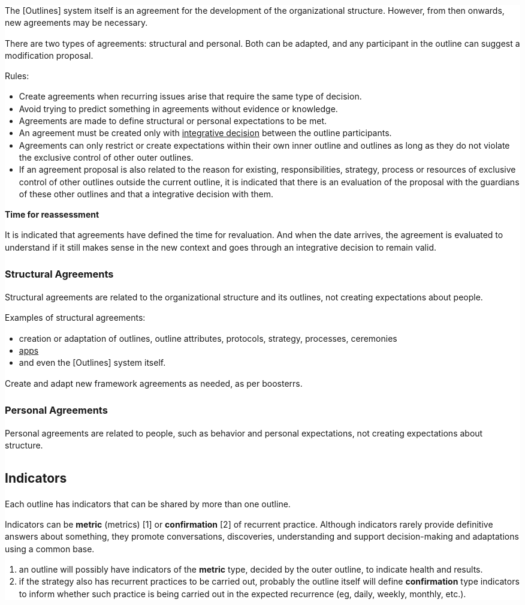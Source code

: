 The [Outlines] system itself is an agreement for the development of the organizational structure.
However, from then onwards, new agreements may be necessary.

There are two types of agreements: structural and personal. Both can be adapted, and any participant in the outline can suggest a modification proposal.

Rules:
* Create agreements when recurring issues arise that require the same type of decision.
* Avoid trying to predict something in agreements without evidence or knowledge.
* Agreements are made to define structural or personal expectations to be met.
* An agreement must be created only with [integrative decision](#decis%C3%A3o-integrative) between the outline participants.
* Agreements can only restrict or create expectations within their own inner outline and outlines as long as they do not violate the exclusive control of other outer outlines.
* If an agreement proposal is also related to the reason for existing, responsibilities, strategy, process or resources of exclusive control of other outlines outside the current outline, it is indicated that there is an evaluation of the proposal with the guardians of these other outlines and that a integrative decision with them.

**Time for reassessment**

It is indicated that agreements have defined the time for revaluation. And when the date arrives, the agreement is evaluated to understand if it still makes sense in the new context and goes through an integrative decision to remain valid.

### Structural Agreements
Structural agreements are related to the organizational structure and its outlines, not creating expectations about people.

Examples of structural agreements:
- creation or adaptation of outlines, outline attributes, protocols, strategy, processes, ceremonies
- [apps](apps)
- and even the [Outlines] system itself.

Create and adapt new framework agreements as needed, as per boosterrs.

### Personal Agreements
Personal agreements are related to people, such as behavior and personal expectations, not creating expectations about structure.

## Indicators
Each outline has indicators that can be shared by more than one outline.

Indicators can be **metric** (metrics) [1] or **confirmation** [2] of recurrent practice.
Although indicators rarely provide definitive answers about something, they promote conversations, discoveries, understanding and support decision-making and adaptations using a common base.

1. an outline will possibly have indicators of the **metric** type, decided by the outer outline, to indicate health and results.
2. if the strategy also has recurrent practices to be carried out, probably the outline itself will define **confirmation** type indicators to inform whether such practice is being carried out in the expected recurrence (eg, daily, weekly, monthly, etc.).
